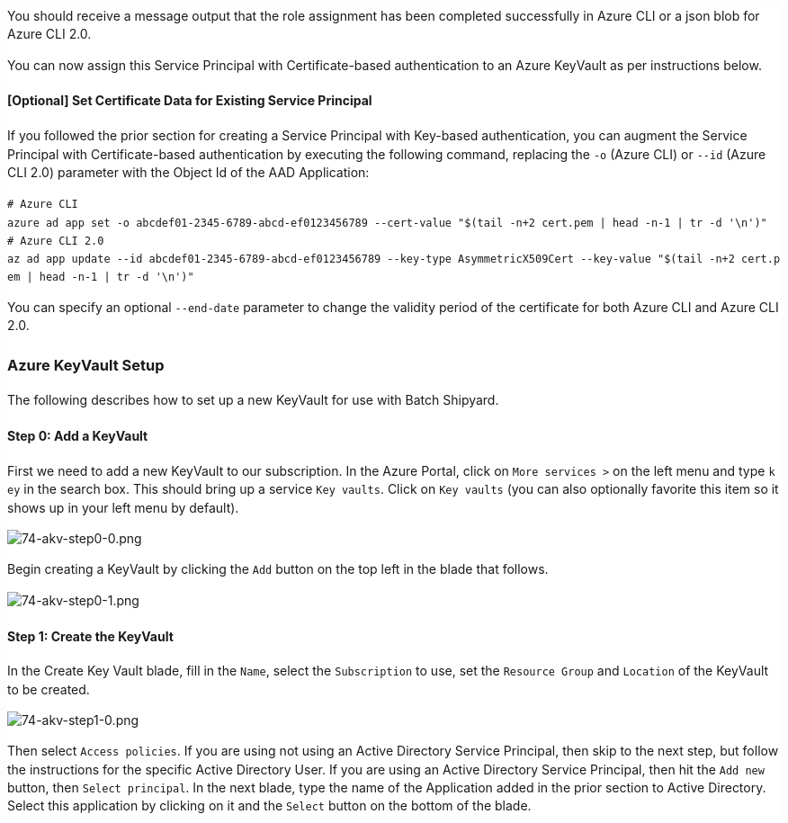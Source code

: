 You should receive a message output that the role assignment has been
completed successfully in Azure CLI or a json blob for Azure CLI 2.0.

You can now assign this Service Principal with Certificate-based
authentication to an Azure KeyVault as per instructions below.

#### [Optional] Set Certificate Data for Existing Service Principal
If you followed the prior section for creating a Service Principal with
Key-based authentication, you can augment the Service Principal with
Certificate-based authentication by executing the following command,
replacing the `-o` (Azure CLI) or `--id` (Azure CLI 2.0) parameter with the
Object Id of the AAD Application:

```shell
# Azure CLI
azure ad app set -o abcdef01-2345-6789-abcd-ef0123456789 --cert-value "$(tail -n+2 cert.pem | head -n-1 | tr -d '\n')"
# Azure CLI 2.0
az ad app update --id abcdef01-2345-6789-abcd-ef0123456789 --key-type AsymmetricX509Cert --key-value "$(tail -n+2 cert.pem | head -n-1 | tr -d '\n')"
```

You can specify an optional `--end-date` parameter to change the validity
period of the certificate for both Azure CLI and Azure CLI 2.0.

### Azure KeyVault Setup
The following describes how to set up a new KeyVault for use with Batch
Shipyard.

#### Step 0: Add a KeyVault
First we need to add a new KeyVault to our subscription. In the Azure Portal,
click on `More services >` on the left menu and type `key` in the search box.
This should bring up a service `Key vaults`. Click on `Key vaults` (you can
also optionally favorite this item so it shows up in your left menu by
default).

![74-akv-step0-0.png](https://azurebatchshipyard.blob.core.windows.net/github/74-akv-step0-0.png)

Begin creating a KeyVault by clicking the `Add` button on the top left in
the blade that follows.

![74-akv-step0-1.png](https://azurebatchshipyard.blob.core.windows.net/github/74-akv-step0-1.png)

#### Step 1: Create the KeyVault
In the Create Key Vault blade, fill in the `Name`, select the `Subscription`
to use, set the `Resource Group` and `Location` of the KeyVault to be created.

![74-akv-step1-0.png](https://azurebatchshipyard.blob.core.windows.net/github/74-akv-step1-0.png)

Then select `Access policies`. If you are using not using an Active Directory
Service Principal, then skip to the next step, but follow the instructions for
the specific Active Directory User. If you are using an Active Directory
Service Principal, then hit the `Add new` button, then `Select principal`. In
the next blade, type the name of the Application added in the prior section
to Active Directory. Select this application by clicking on it and the
`Select` button on the bottom of the blade.

